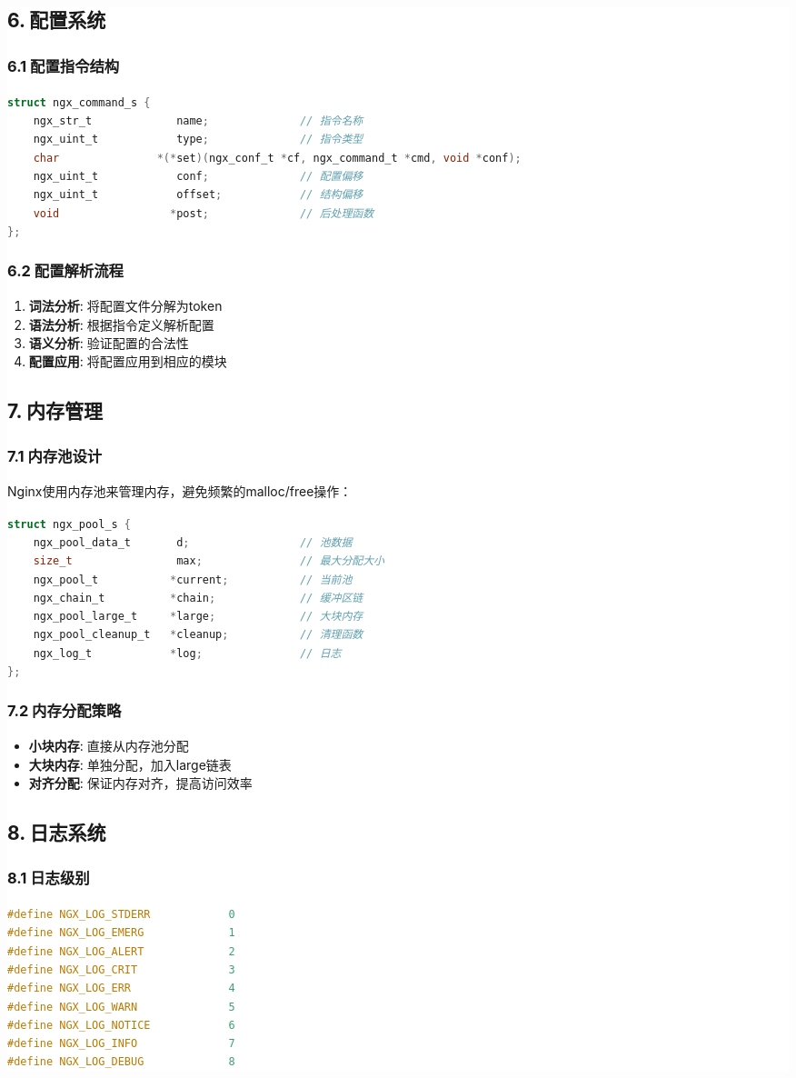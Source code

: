 ## 6. 配置系统

### 6.1 配置指令结构

```c
struct ngx_command_s {
    ngx_str_t             name;              // 指令名称
    ngx_uint_t            type;              // 指令类型
    char               *(*set)(ngx_conf_t *cf, ngx_command_t *cmd, void *conf);
    ngx_uint_t            conf;              // 配置偏移
    ngx_uint_t            offset;            // 结构偏移
    void                 *post;              // 后处理函数
};
```

### 6.2 配置解析流程

1. **词法分析**: 将配置文件分解为token
2. **语法分析**: 根据指令定义解析配置
3. **语义分析**: 验证配置的合法性
4. **配置应用**: 将配置应用到相应的模块

## 7. 内存管理

### 7.1 内存池设计

Nginx使用内存池来管理内存，避免频繁的malloc/free操作：

```c
struct ngx_pool_s {
    ngx_pool_data_t       d;                 // 池数据
    size_t                max;               // 最大分配大小
    ngx_pool_t           *current;           // 当前池
    ngx_chain_t          *chain;             // 缓冲区链
    ngx_pool_large_t     *large;             // 大块内存
    ngx_pool_cleanup_t   *cleanup;           // 清理函数
    ngx_log_t            *log;               // 日志
};
```

### 7.2 内存分配策略

- **小块内存**: 直接从内存池分配
- **大块内存**: 单独分配，加入large链表
- **对齐分配**: 保证内存对齐，提高访问效率

## 8. 日志系统

### 8.1 日志级别

```c
#define NGX_LOG_STDERR            0
#define NGX_LOG_EMERG             1
#define NGX_LOG_ALERT             2
#define NGX_LOG_CRIT              3
#define NGX_LOG_ERR               4
#define NGX_LOG_WARN              5
#define NGX_LOG_NOTICE            6
#define NGX_LOG_INFO              7
#define NGX_LOG_DEBUG             8
```
